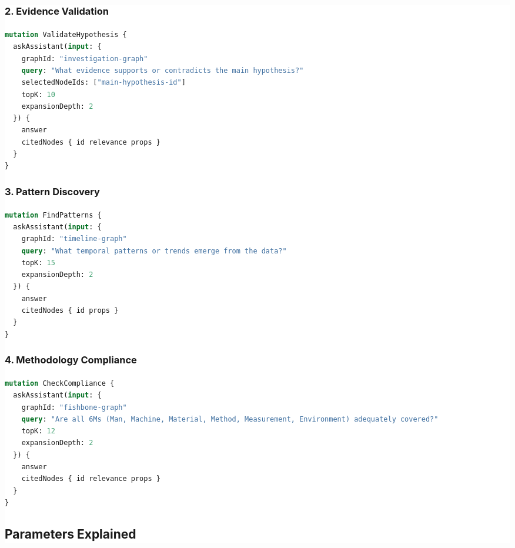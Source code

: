 ### 2. Evidence Validation

```graphql
mutation ValidateHypothesis {
  askAssistant(input: {
    graphId: "investigation-graph"
    query: "What evidence supports or contradicts the main hypothesis?"
    selectedNodeIds: ["main-hypothesis-id"]
    topK: 10
    expansionDepth: 2
  }) {
    answer
    citedNodes { id relevance props }
  }
}
```

### 3. Pattern Discovery

```graphql
mutation FindPatterns {
  askAssistant(input: {
    graphId: "timeline-graph"
    query: "What temporal patterns or trends emerge from the data?"
    topK: 15
    expansionDepth: 2
  }) {
    answer
    citedNodes { id props }
  }
}
```

### 4. Methodology Compliance

```graphql
mutation CheckCompliance {
  askAssistant(input: {
    graphId: "fishbone-graph"
    query: "Are all 6Ms (Man, Machine, Material, Method, Measurement, Environment) adequately covered?"
    topK: 12
    expansionDepth: 2
  }) {
    answer
    citedNodes { id relevance props }
  }
}
```

## Parameters Explained
